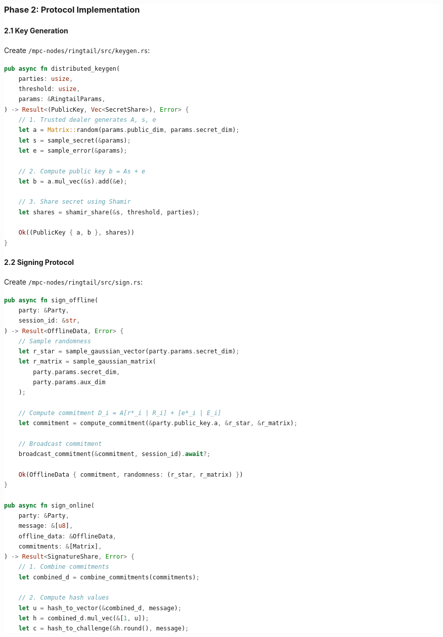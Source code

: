 ### Phase 2: Protocol Implementation

#### 2.1 Key Generation

Create `/mpc-nodes/ringtail/src/keygen.rs`:

```rust
pub async fn distributed_keygen(
    parties: usize,
    threshold: usize,
    params: &RingtailParams,
) -> Result<(PublicKey, Vec<SecretShare>), Error> {
    // 1. Trusted dealer generates A, s, e
    let a = Matrix::random(params.public_dim, params.secret_dim);
    let s = sample_secret(&params);
    let e = sample_error(&params);
    
    // 2. Compute public key b = As + e
    let b = a.mul_vec(&s).add(&e);
    
    // 3. Share secret using Shamir
    let shares = shamir_share(&s, threshold, parties);
    
    Ok((PublicKey { a, b }, shares))
}
```

#### 2.2 Signing Protocol

Create `/mpc-nodes/ringtail/src/sign.rs`:

```rust
pub async fn sign_offline(
    party: &Party,
    session_id: &str,
) -> Result<OfflineData, Error> {
    // Sample randomness
    let r_star = sample_gaussian_vector(party.params.secret_dim);
    let r_matrix = sample_gaussian_matrix(
        party.params.secret_dim, 
        party.params.aux_dim
    );
    
    // Compute commitment D_i = A[r*_i | R_i] + [e*_i | E_i]
    let commitment = compute_commitment(&party.public_key.a, &r_star, &r_matrix);
    
    // Broadcast commitment
    broadcast_commitment(&commitment, session_id).await?;
    
    Ok(OfflineData { commitment, randomness: (r_star, r_matrix) })
}

pub async fn sign_online(
    party: &Party,
    message: &[u8],
    offline_data: &OfflineData,
    commitments: &[Matrix],
) -> Result<SignatureShare, Error> {
    // 1. Combine commitments
    let combined_d = combine_commitments(commitments);
    
    // 2. Compute hash values
    let u = hash_to_vector(&combined_d, message);
    let h = combined_d.mul_vec(&[1, u]);
    let c = hash_to_challenge(&h.round(), message);
```